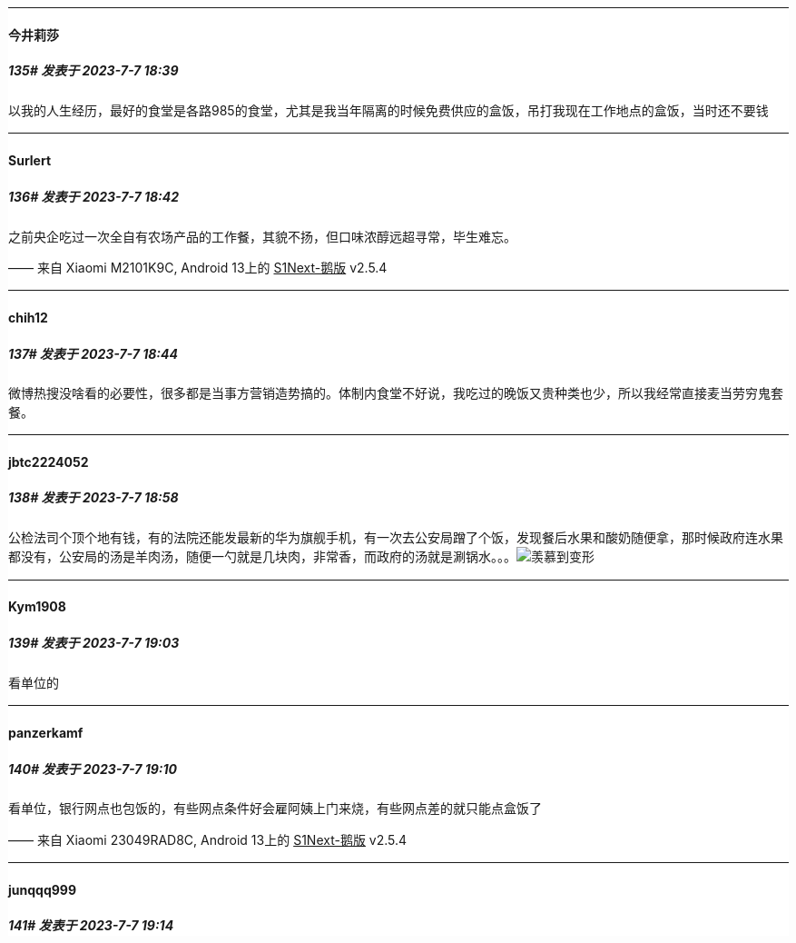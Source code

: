 *****

####  今井莉莎  
##### 135#       发表于 2023-7-7 18:39

以我的人生经历，最好的食堂是各路985的食堂，尤其是我当年隔离的时候免费供应的盒饭，吊打我现在工作地点的盒饭，当时还不要钱

*****

####  Surlert  
##### 136#       发表于 2023-7-7 18:42

之前央企吃过一次全自有农场产品的工作餐，其貌不扬，但口味浓醇远超寻常，毕生难忘。

—— 来自 Xiaomi M2101K9C, Android 13上的 [S1Next-鹅版](https://github.com/ykrank/S1-Next/releases) v2.5.4


*****

####  chih12  
##### 137#       发表于 2023-7-7 18:44

微博热搜没啥看的必要性，很多都是当事方营销造势搞的。体制内食堂不好说，我吃过的晚饭又贵种类也少，所以我经常直接麦当劳穷鬼套餐。


*****

####  jbtc2224052  
##### 138#       发表于 2023-7-7 18:58

公检法司个顶个地有钱，有的法院还能发最新的华为旗舰手机，有一次去公安局蹭了个饭，发现餐后水果和酸奶随便拿，那时候政府连水果都没有，公安局的汤是羊肉汤，随便一勺就是几块肉，非常香，而政府的汤就是涮锅水。。。<img src="https://static.saraba1st.com/image/smiley/face2017/125.png" referrerpolicy="no-referrer">羡慕到变形

*****

####  Kym1908  
##### 139#       发表于 2023-7-7 19:03

看单位的


*****

####  panzerkamf  
##### 140#       发表于 2023-7-7 19:10

看单位，银行网点也包饭的，有些网点条件好会雇阿姨上门来烧，有些网点差的就只能点盒饭了

—— 来自 Xiaomi 23049RAD8C, Android 13上的 [S1Next-鹅版](https://github.com/ykrank/S1-Next/releases) v2.5.4

*****

####  junqqq999  
##### 141#       发表于 2023-7-7 19:14

